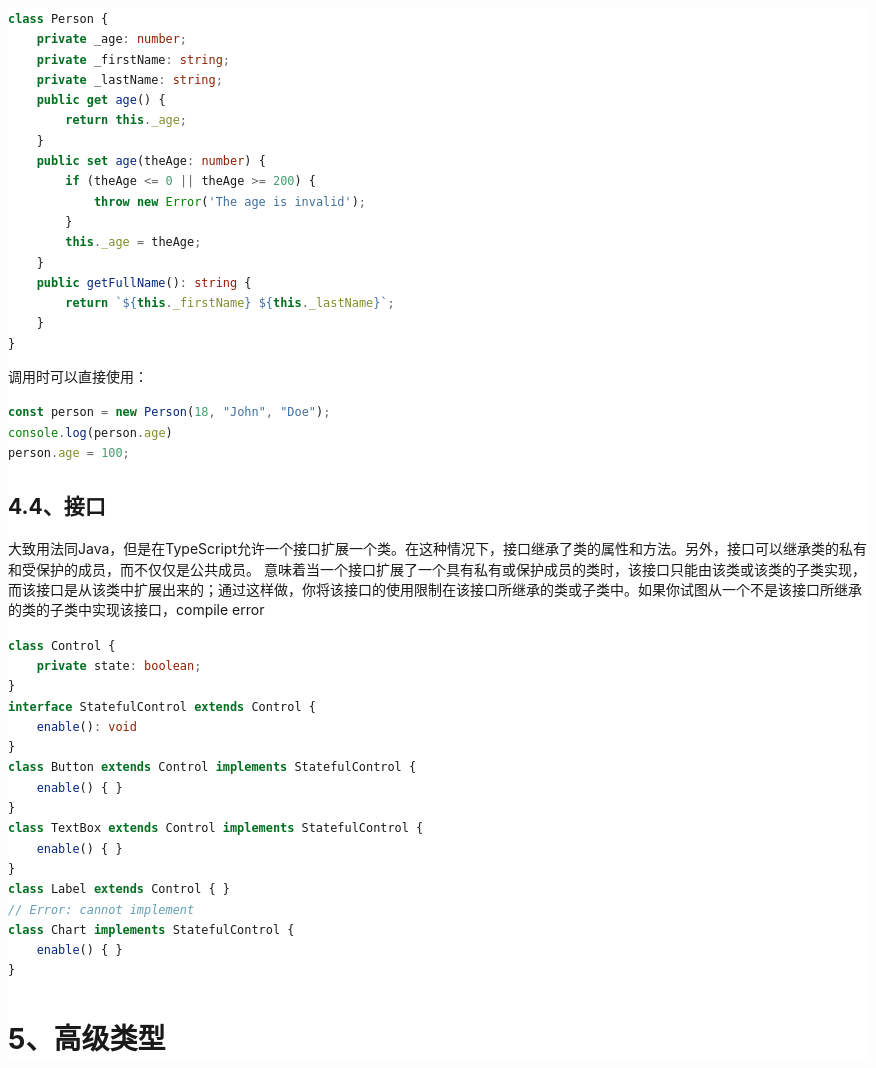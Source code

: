```ts
class Person {
    private _age: number;
    private _firstName: string;
    private _lastName: string;
    public get age() {
        return this._age;
    }
    public set age(theAge: number) {
        if (theAge <= 0 || theAge >= 200) {
            throw new Error('The age is invalid');
        }
        this._age = theAge;
    }
    public getFullName(): string {
        return `${this._firstName} ${this._lastName}`;
    }
}
```
调用时可以直接使用：
```ts
const person = new Person(18, "John", "Doe");
console.log(person.age)
person.age = 100;
```

## 4.4、接口

大致用法同Java，但是在TypeScript允许一个接口扩展一个类。在这种情况下，接口继承了类的属性和方法。另外，接口可以继承类的私有和受保护的成员，而不仅仅是公共成员。
意味着当一个接口扩展了一个具有私有或保护成员的类时，该接口只能由该类或该类的子类实现，而该接口是从该类中扩展出来的；通过这样做，你将该接口的使用限制在该接口所继承的类或子类中。如果你试图从一个不是该接口所继承的类的子类中实现该接口，compile error
```ts
class Control {
    private state: boolean;
}
interface StatefulControl extends Control {
    enable(): void
}
class Button extends Control implements StatefulControl {
    enable() { }
}
class TextBox extends Control implements StatefulControl {
    enable() { }
}
class Label extends Control { }
// Error: cannot implement
class Chart implements StatefulControl {
    enable() { }
}
```

# 5、高级类型
